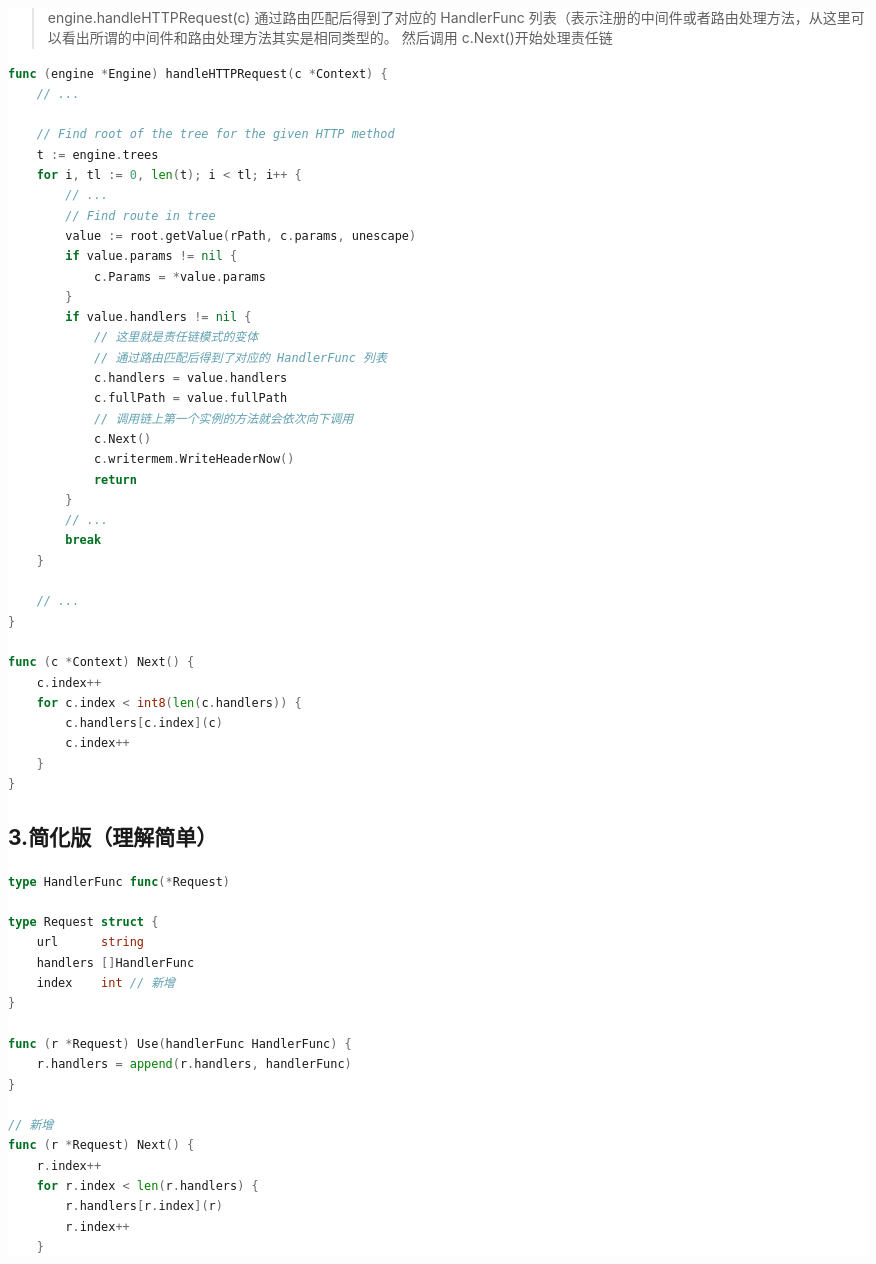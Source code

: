 > engine.handleHTTPRequest(c) 通过路由匹配后得到了对应的 HandlerFunc 列表（表示注册的中间件或者路由处理方法，从这里可以看出所谓的中间件和路由处理方法其实是相同类型的。 然后调用 c.Next()开始处理责任链

```go
func (engine *Engine) handleHTTPRequest(c *Context) {
    // ...

    // Find root of the tree for the given HTTP method
    t := engine.trees
    for i, tl := 0, len(t); i < tl; i++ {
        // ...
        // Find route in tree
        value := root.getValue(rPath, c.params, unescape)
        if value.params != nil {
            c.Params = *value.params
        }
        if value.handlers != nil {
            // 这里就是责任链模式的变体
            // 通过路由匹配后得到了对应的 HandlerFunc 列表
            c.handlers = value.handlers
            c.fullPath = value.fullPath
            // 调用链上第一个实例的方法就会依次向下调用
            c.Next()
            c.writermem.WriteHeaderNow()
            return
        }
        // ...
        break
    }

    // ...
}

func (c *Context) Next() {
    c.index++
    for c.index < int8(len(c.handlers)) {
        c.handlers[c.index](c)
        c.index++
    }
}
```

## 3.简化版（理解简单）

```go
type HandlerFunc func(*Request)

type Request struct {
    url      string
    handlers []HandlerFunc
    index    int // 新增
}

func (r *Request) Use(handlerFunc HandlerFunc) {
    r.handlers = append(r.handlers, handlerFunc)
}

// 新增
func (r *Request) Next() {
    r.index++
    for r.index < len(r.handlers) {
        r.handlers[r.index](r)
        r.index++
    }
```